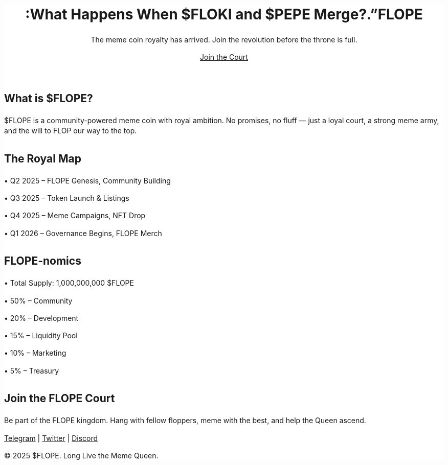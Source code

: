 <body>

  <header>
    <h1>:What Happens When $FLOKI and $PEPE Merge?.”FLOPE</h1>
    <p>The meme coin royalty has arrived. Join the revolution before the throne is full.</p>
    <a href="#community" class="btn">Join the Court</a>
  </header>

  <section id="about">
    <h2>What is $FLOPE?</h2>
    <p>$FLOPE is a community-powered meme coin with royal ambition. No promises, no fluff — just a loyal court, a strong meme army, and the will to FLOP our way to the top.</p>
  </section>

  <section id="roadmap">
    <h2>The Royal Map</h2>
    <div class="roadmap">
      <p>• Q2 2025 – FLOPE Genesis, Community Building</p>
      <p>• Q3 2025 – Token Launch & Listings</p>
      <p>• Q4 2025 – Meme Campaigns, NFT Drop</p>
      <p>• Q1 2026 – Governance Begins, FLOPE Merch</p>
    </div>
  </section>

  <section id="tokenomics">
    <h2>FLOPE-nomics</h2>
    <div class="tokenomics">
      <p>• Total Supply: 1,000,000,000 $FLOPE</p>
      <p>• 50% – Community</p>
      <p>• 20% – Development</p>
      <p>• 15% – Liquidity Pool</p>
      <p>• 10% – Marketing</p>
      <p>• 5% – Treasury</p>
    </div>
  </section>

  <section id="community">
    <h2>Join the FLOPE Court</h2>
    <p>Be part of the FLOPE kingdom. Hang with fellow floppers, meme with the best, and help the Queen ascend.</p>
    <p>
      <a class="social" href="https://t.me/yourtelegram" target="_blank">Telegram</a> |
      <a class="social" href="https://twitter.com/yourtwitter" target="_blank">Twitter</a> |
      <a class="social" href="https://discord.gg/yourdiscord" target="_blank">Discord</a>
    </p>
  </section>

  <footer>
    &copy; 2025 $FLOPE. Long Live the Meme Queen.
  </footer>

</body>
</html>
